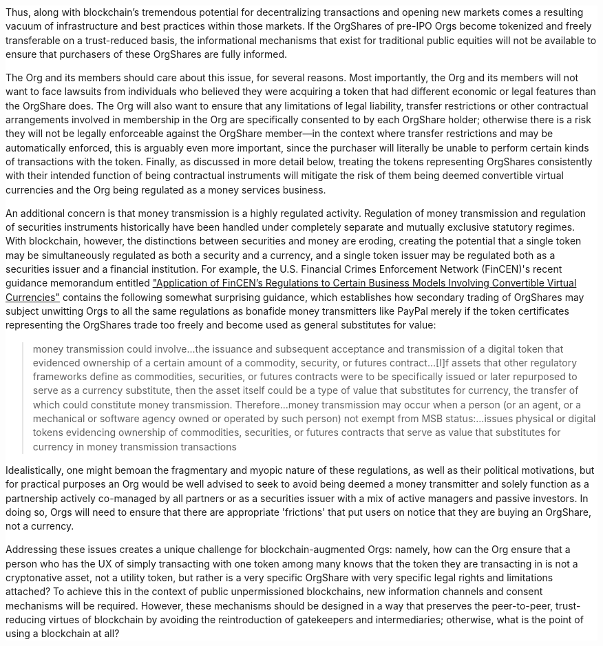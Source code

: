Thus, along with blockchain’s tremendous potential for decentralizing transactions and opening new markets comes a resulting vacuum of infrastructure and best practices within those markets. If the OrgShares of pre-IPO Orgs become tokenized and freely transferable on a trust-reduced basis, the informational mechanisms that exist for traditional public equities will not be available to ensure that purchasers of these OrgShares are fully informed. 

The Org and its members should care about this issue, for several reasons. Most importantly, the Org and its members will not want to face lawsuits from individuals who believed they were acquiring a token that had different economic or legal features than the OrgShare does. The Org will also want to ensure that any limitations of legal liability, transfer restrictions or other contractual arrangements involved in membership in the Org are specifically consented to by each OrgShare holder; otherwise there is a risk they will not be legally enforceable against the OrgShare member—in the context where transfer restrictions and may be automatically enforced, this is arguably even more important, since the purchaser will literally be unable to perform certain kinds of transactions with the token. Finally, as discussed in more detail below, treating the tokens representing OrgShares consistently with their intended function of being contractual instruments will mitigate the risk of them being deemed convertible virtual currencies and the Org being regulated as a money services business.

An additional concern is that money transmission is a highly regulated activity. Regulation of money transmission and regulation of securities instruments historically have been handled under completely separate and mutually exclusive statutory regimes. With blockchain, however, the distinctions between securities and money are eroding, creating the potential that a single token may be simultaneously regulated as both a security and a currency, and a single token issuer may be regulated both as a securities issuer and a financial institution. For example, the U.S. Financial Crimes Enforcement Network (FinCEN)'s recent guidance memorandum entitled ["Application of FinCEN’s Regulations to Certain Business Models Involving Convertible Virtual Currencies"](https://www.fincen.gov/sites/default/files/2019-05/FinCEN%20CVC%20Guidance%20FINAL.pdf) contains the following somewhat surprising guidance, which establishes how secondary trading of OrgShares may subject unwitting Orgs to all the same regulations as bonafide money transmitters like PayPal merely if the token certificates representing the OrgShares trade too freely and become used as general substitutes for value: 

>money transmission could involve...the issuance and subsequent acceptance and transmission of a digital token that evidenced ownership of a certain amount of a commodity, security, or futures contract...\[I]f assets that other regulatory frameworks define as commodities, securities, or futures contracts were to be specifically issued or later repurposed to serve as a currency substitute, then the asset itself could be a type of value that substitutes for currency, the transfer of which could constitute money transmission. Therefore...money transmission may occur when a person (or an agent, or a mechanical or software agency owned or operated by such person) not exempt from MSB status:...issues physical or digital tokens evidencing ownership of commodities, securities, or futures contracts that serve as value that substitutes for currency in money transmission transactions

Idealistically, one might bemoan the fragmentary and myopic nature of these regulations, as well as their political motivations, but for practical purposes an Org would be well advised to seek to avoid being deemed a money transmitter and solely function as a partnership actively co-managed by all partners or as a securities issuer with a mix of active managers and passive investors. In doing so, Orgs will need to ensure that there are appropriate 'frictions' that put users on notice that they are buying an OrgShare, not a currency. 

Addressing these issues creates a unique challenge for blockchain-augmented Orgs: namely, how can the Org ensure that a person who has the UX of simply transacting with one token among many knows that the token they are transacting in is not a cryptonative asset, not a utility token, but rather is a very specific OrgShare with very specific legal rights and limitations attached? To achieve this in the context of public unpermissioned blockchains, new information channels and consent mechanisms will be required. However, these mechanisms should be designed in a way that preserves the peer-to-peer, trust-reducing virtues of blockchain by avoiding the reintroduction of gatekeepers and intermediaries; otherwise, what is the point of using a blockchain at all?
  